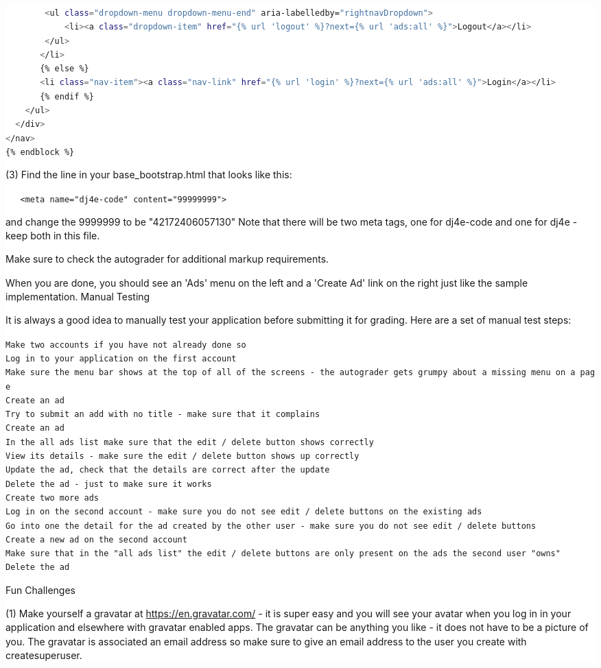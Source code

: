 ```bash
        <ul class="dropdown-menu dropdown-menu-end" aria-labelledby="rightnavDropdown">
            <li><a class="dropdown-item" href="{% url 'logout' %}?next={% url 'ads:all' %}">Logout</a></li>
        </ul>
       </li>
       {% else %}
       <li class="nav-item"><a class="nav-link" href="{% url 'login' %}?next={% url 'ads:all' %}">Login</a></li>
       {% endif %}
    </ul>
  </div>
</nav>
{% endblock %}
```
(3) Find the line in your base_bootstrap.html that looks like this:

 `   <meta name="dj4e-code" content="99999999">`

and change the 9999999 to be "42172406057130" Note that there will be two meta tags, one for dj4e-code and one for dj4e - keep both in this file.

Make sure to check the autograder for additional markup requirements.

When you are done, you should see an 'Ads' menu on the left and a 'Create Ad' link on the right just like the sample implementation.
Manual Testing

It is always a good idea to manually test your application before submitting it for grading. Here are a set of manual test steps:

    Make two accounts if you have not already done so
    Log in to your application on the first account
    Make sure the menu bar shows at the top of all of the screens - the autograder gets grumpy about a missing menu on a page
    Create an ad
    Try to submit an add with no title - make sure that it complains
    Create an ad
    In the all ads list make sure that the edit / delete button shows correctly
    View its details - make sure the edit / delete button shows up correctly
    Update the ad, check that the details are correct after the update
    Delete the ad - just to make sure it works
    Create two more ads
    Log in on the second account - make sure you do not see edit / delete buttons on the existing ads
    Go into one the detail for the ad created by the other user - make sure you do not see edit / delete buttons
    Create a new ad on the second account
    Make sure that in the "all ads list" the edit / delete buttons are only present on the ads the second user "owns"
    Delete the ad

Fun Challenges

(1) Make yourself a gravatar at https://en.gravatar.com/ - it is super easy and you will see your avatar when you log in in your application and elsewhere with gravatar enabled apps. The gravatar can be anything you like - it does not have to be a picture of you. The gravatar is associated an email address so make sure to give an email address to the user you create with createsuperuser.

